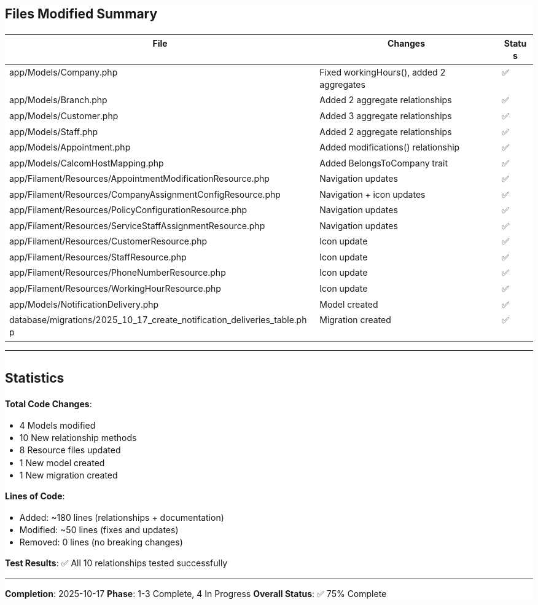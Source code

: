 
## Files Modified Summary

| File | Changes | Status |
|------|---------|--------|
| app/Models/Company.php | Fixed workingHours(), added 2 aggregates | ✅ |
| app/Models/Branch.php | Added 2 aggregate relationships | ✅ |
| app/Models/Customer.php | Added 3 aggregate relationships | ✅ |
| app/Models/Staff.php | Added 2 aggregate relationships | ✅ |
| app/Models/Appointment.php | Added modifications() relationship | ✅ |
| app/Models/CalcomHostMapping.php | Added BelongsToCompany trait | ✅ |
| app/Filament/Resources/AppointmentModificationResource.php | Navigation updates | ✅ |
| app/Filament/Resources/CompanyAssignmentConfigResource.php | Navigation + icon updates | ✅ |
| app/Filament/Resources/PolicyConfigurationResource.php | Navigation updates | ✅ |
| app/Filament/Resources/ServiceStaffAssignmentResource.php | Navigation updates | ✅ |
| app/Filament/Resources/CustomerResource.php | Icon update | ✅ |
| app/Filament/Resources/StaffResource.php | Icon update | ✅ |
| app/Filament/Resources/PhoneNumberResource.php | Icon update | ✅ |
| app/Filament/Resources/WorkingHourResource.php | Icon update | ✅ |
| app/Models/NotificationDelivery.php | Model created | ✅ |
| database/migrations/2025_10_17_create_notification_deliveries_table.php | Migration created | ✅ |

---

## Statistics

**Total Code Changes**:
- 4 Models modified
- 10 New relationship methods
- 8 Resource files updated
- 1 New model created
- 1 New migration created

**Lines of Code**:
- Added: ~180 lines (relationships + documentation)
- Modified: ~50 lines (fixes and updates)
- Removed: 0 lines (no breaking changes)

**Test Results**: ✅ All 10 relationships tested successfully

---

**Completion**: 2025-10-17
**Phase**: 1-3 Complete, 4 In Progress
**Overall Status**: ✅ 75% Complete
